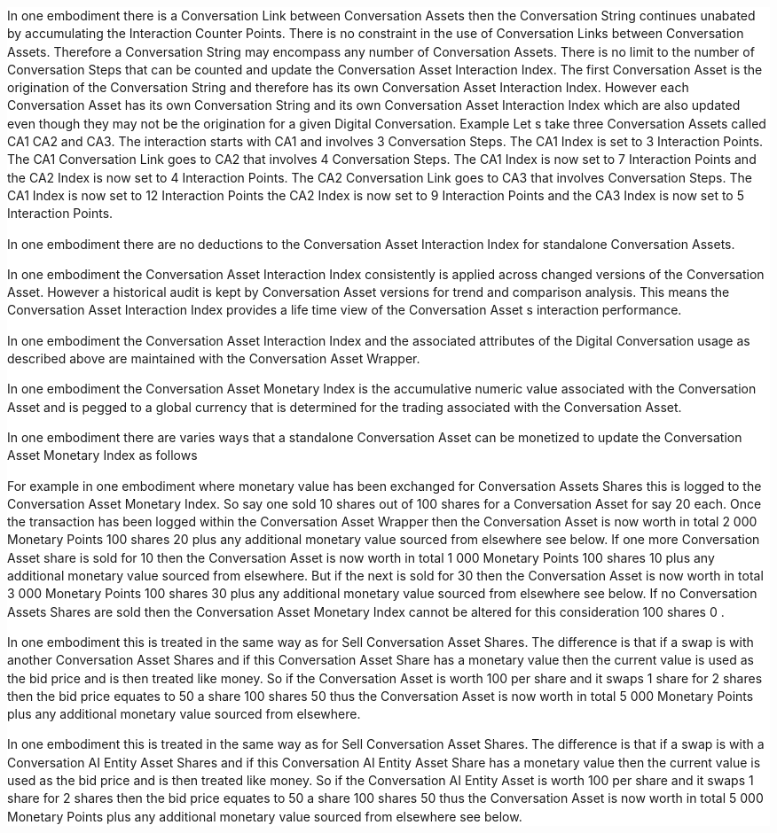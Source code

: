 In one embodiment there is a Conversation Link between Conversation Assets then the Conversation String continues unabated by accumulating the Interaction Counter Points. There is no constraint in the use of Conversation Links between Conversation Assets. Therefore a Conversation String may encompass any number of Conversation Assets. There is no limit to the number of Conversation Steps that can be counted and update the Conversation Asset Interaction Index. The first Conversation Asset is the origination of the Conversation String and therefore has its own Conversation Asset Interaction Index. However each Conversation Asset has its own Conversation String and its own Conversation Asset Interaction Index which are also updated even though they may not be the origination for a given Digital Conversation. Example Let s take three Conversation Assets called CA1 CA2 and CA3. The interaction starts with CA1 and involves 3 Conversation Steps. The CA1 Index is set to 3 Interaction Points. The CA1 Conversation Link goes to CA2 that involves 4 Conversation Steps. The CA1 Index is now set to 7 Interaction Points and the CA2 Index is now set to 4 Interaction Points. The CA2 Conversation Link goes to CA3 that involves Conversation Steps. The CA1 Index is now set to 12 Interaction Points the CA2 Index is now set to 9 Interaction Points and the CA3 Index is now set to 5 Interaction Points.

In one embodiment there are no deductions to the Conversation Asset Interaction Index for standalone Conversation Assets.

In one embodiment the Conversation Asset Interaction Index consistently is applied across changed versions of the Conversation Asset. However a historical audit is kept by Conversation Asset versions for trend and comparison analysis. This means the Conversation Asset Interaction Index provides a life time view of the Conversation Asset s interaction performance.

In one embodiment the Conversation Asset Interaction Index and the associated attributes of the Digital Conversation usage as described above are maintained with the Conversation Asset Wrapper.

In one embodiment the Conversation Asset Monetary Index is the accumulative numeric value associated with the Conversation Asset and is pegged to a global currency that is determined for the trading associated with the Conversation Asset.

In one embodiment there are varies ways that a standalone Conversation Asset can be monetized to update the Conversation Asset Monetary Index as follows 

For example in one embodiment where monetary value has been exchanged for Conversation Assets Shares this is logged to the Conversation Asset Monetary Index. So say one sold 10 shares out of 100 shares for a Conversation Asset for say 20 each. Once the transaction has been logged within the Conversation Asset Wrapper then the Conversation Asset is now worth in total 2 000 Monetary Points 100 shares 20 plus any additional monetary value sourced from elsewhere see below. If one more Conversation Asset share is sold for 10 then the Conversation Asset is now worth in total 1 000 Monetary Points 100 shares 10 plus any additional monetary value sourced from elsewhere. But if the next is sold for 30 then the Conversation Asset is now worth in total 3 000 Monetary Points 100 shares 30 plus any additional monetary value sourced from elsewhere see below. If no Conversation Assets Shares are sold then the Conversation Asset Monetary Index cannot be altered for this consideration 100 shares 0 .

In one embodiment this is treated in the same way as for Sell Conversation Asset Shares. The difference is that if a swap is with another Conversation Asset Shares and if this Conversation Asset Share has a monetary value then the current value is used as the bid price and is then treated like money. So if the Conversation Asset is worth 100 per share and it swaps 1 share for 2 shares then the bid price equates to 50 a share 100 shares 50 thus the Conversation Asset is now worth in total 5 000 Monetary Points plus any additional monetary value sourced from elsewhere.

In one embodiment this is treated in the same way as for Sell Conversation Asset Shares. The difference is that if a swap is with a Conversation AI Entity Asset Shares and if this Conversation AI Entity Asset Share has a monetary value then the current value is used as the bid price and is then treated like money. So if the Conversation AI Entity Asset is worth 100 per share and it swaps 1 share for 2 shares then the bid price equates to 50 a share 100 shares 50 thus the Conversation Asset is now worth in total 5 000 Monetary Points plus any additional monetary value sourced from elsewhere see below.
